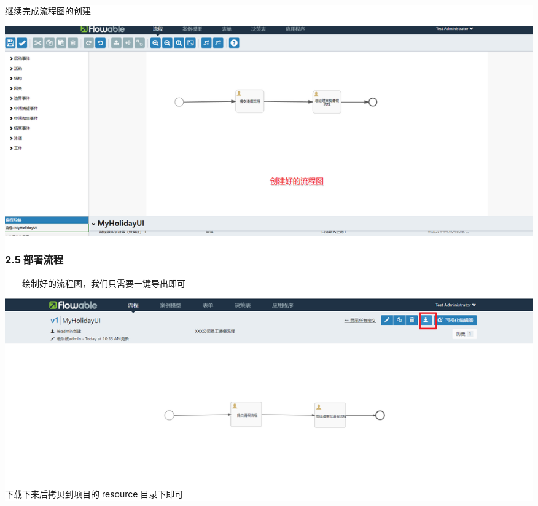 继续完成流程图的创建

![image-20220318101810272](./assets/image-20220318101810272.png)

### 2.5 部署流程

&emsp;&emsp;绘制好的流程图，我们只需要一键导出即可

![image-20220318103413285](./assets/image-20220318103413285.png)

下载下来后拷贝到项目的 resource 目录下即可
